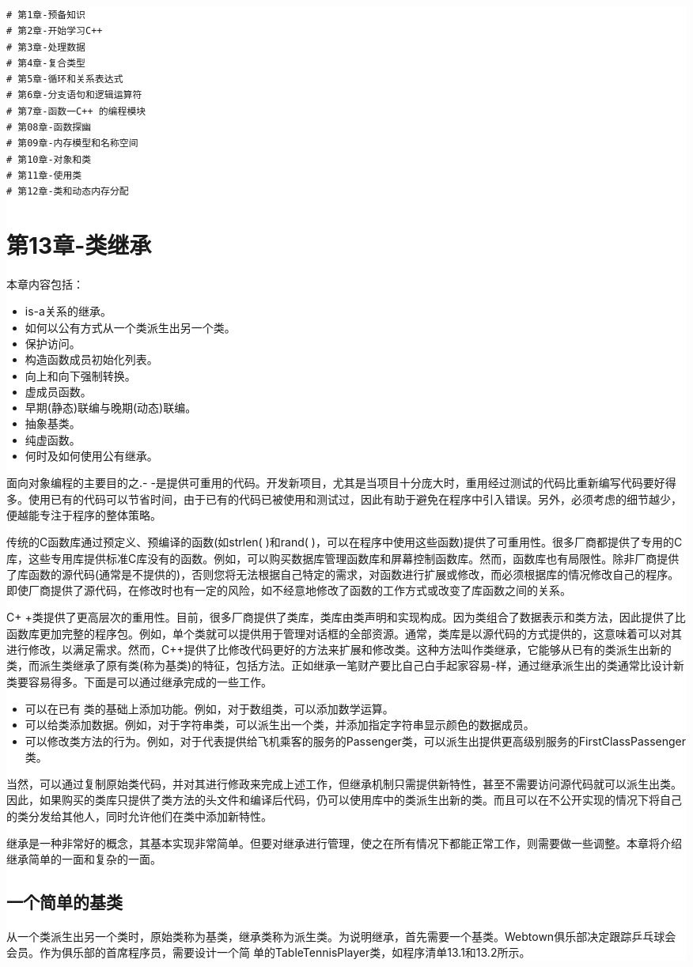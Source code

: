 ```
# 第1章-预备知识
# 第2章-开始学习C++
# 第3章-处理数据
# 第4章-复合类型
# 第5章-循环和关系表达式
# 第6章-分支语句和逻辑运算符
# 第7章-函数一C++ 的编程模块
# 第08章-函数探幽
# 第09章-内存模型和名称空间
# 第10章-对象和类
# 第11章-使用类
# 第12章-类和动态内存分配
```

# 第13章-类继承

本章内容包括：

- is-a关系的继承。
- 如何以公有方式从一个类派生出另一个类。
- 保护访问。
- 构造函数成员初始化列表。
- 向上和向下强制转换。
- 虚成员函数。
- 早期(静态)联编与晚期(动态)联编。
- 抽象基类。
- 纯虚函数。
- 何时及如何使用公有继承。

面向对象编程的主要目的之.- -是提供可重用的代码。开发新项目，尤其是当项目十分庞大时，重用经过测试的代码比重新编写代码要好得多。使用已有的代码可以节省时间，由于已有的代码已被使用和测试过，因此有助于避免在程序中引入错误。另外，必须考虑的细节越少，便越能专注于程序的整体策略。

传统的C函数库通过预定义、预编译的函数(如strlen( )和rand( )，可以在程序中使用这些函数)提供了可重用性。很多厂商都提供了专用的C库，这些专用库提供标准C库没有的函数。例如，可以购买数据库管理函数库和屏幕控制函数库。然而，函数库也有局限性。除非厂商提供了库函数的源代码(通常是不提供的)，否则您将无法根据自己特定的需求，对函数进行扩展或修改，而必须根据库的情况修改自己的程序。即使厂商提供了源代码，在修改时也有一定的风险，如不经意地修改了函数的工作方式或改变了库函数之间的关系。

C+ +类提供了更高层次的重用性。目前，很多厂商提供了类库，类库由类声明和实现构成。因为类组合了数据表示和类方法，因此提供了比函数库更加完整的程序包。例如，单个类就可以提供用于管理对话框的全部资源。通常，类库是以源代码的方式提供的，这意味着可以对其进行修改，以满足需求。然而，C++提供了比修改代码更好的方法来扩展和修改类。这种方法叫作类继承，它能够从已有的类派生出新的类，而派生类继承了原有类(称为基类)的特征，包括方法。正如继承一笔财产要比自己白手起家容易-样，通过继承派生出的类通常比设计新类要容易得多。下面是可以通过继承完成的一些工作。

- 可以在已有 类的基础上添加功能。例如，对于数组类，可以添加数学运算。
- 可以给类添加数据。例如，对于字符串类，可以派生出一个类，并添加指定字符串显示颜色的数据成员。
- 可以修改类方法的行为。例如，对于代表提供给飞机乘客的服务的Passenger类，可以派生出提供更高级别服务的FirstClassPassenger类。

当然，可以通过复制原始类代码，并对其进行修政来完成上述工作，但继承机制只需提供新特性，甚至不需要访问源代码就可以派生出类。因此，如果购买的类库只提供了类方法的头文件和编译后代码，仍可以使用库中的类派生出新的类。而且可以在不公开实现的情况下将自己的类分发给其他人，同时允许他们在类中添加新特性。

继承是一种非常好的概念，其基本实现非常简单。但要对继承进行管理，使之在所有情况下都能正常工作，则需要做一些调整。本章将介绍继承简单的一面和复杂的一面。

## 一个简单的基类

从一个类派生出另一个类时，原始类称为基类，继承类称为派生类。为说明继承，首先需要一个基类。Webtown俱乐部决定跟踪乒乓球会会员。作为俱乐部的首席程序员，需要设计一个简 单的TableTennisPlayer类，如程序清单13.1和13.2所示。
